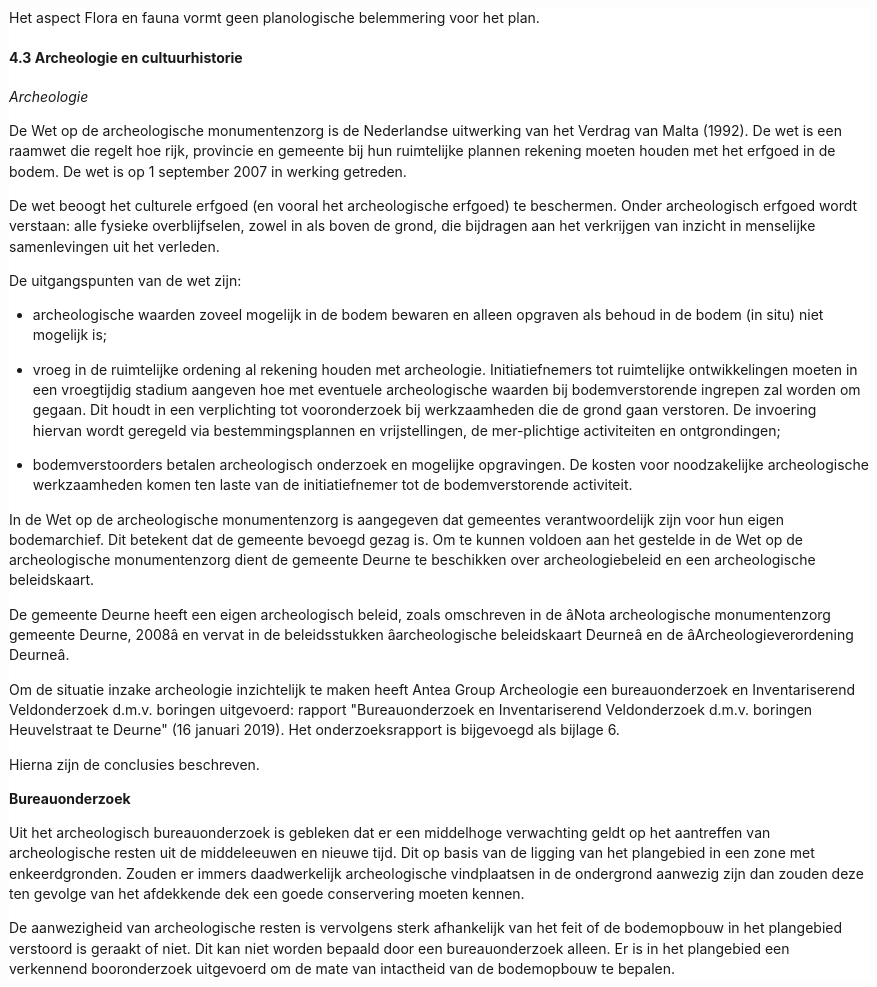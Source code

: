 Het aspect Flora en fauna vormt geen planologische belemmering voor het plan.

#### 4\.3 Archeologie en cultuurhistorie

*Archeologie*

De Wet op de archeologische monumentenzorg is de Nederlandse uitwerking van het Verdrag van Malta (1992\). De wet is een raamwet die regelt hoe rijk, provincie en gemeente bij hun ruimtelijke plannen rekening moeten houden met het erfgoed in de bodem. De wet is op 1 september 2007 in werking getreden.

De wet beoogt het culturele erfgoed (en vooral het archeologische erfgoed) te beschermen. Onder archeologisch erfgoed wordt verstaan: alle fysieke overblijfselen, zowel in als boven de grond, die bijdragen aan het verkrijgen van inzicht in menselijke samenlevingen uit het verleden.

De uitgangspunten van de wet zijn:

* archeologische waarden zoveel mogelijk in de bodem bewaren en alleen opgraven als behoud in de bodem (in situ) niet mogelijk is;

* vroeg in de ruimtelijke ordening al rekening houden met archeologie. Initiatiefnemers tot ruimtelijke ontwikkelingen moeten in een vroegtijdig stadium aangeven hoe met eventuele archeologische waarden bij bodemverstorende ingrepen zal worden om gegaan. Dit houdt in een verplichting tot vooronderzoek bij werkzaamheden die de grond gaan verstoren. De invoering hiervan wordt geregeld via bestemmingsplannen en vrijstellingen, de mer\-plichtige activiteiten en ontgrondingen;

* bodemverstoorders betalen archeologisch onderzoek en mogelijke opgravingen. De kosten voor noodzakelijke archeologische werkzaamheden komen ten laste van de initiatiefnemer tot de bodemverstorende activiteit.

In de Wet op de archeologische monumentenzorg is aangegeven dat gemeentes verantwoordelijk zijn voor hun eigen bodemarchief. Dit betekent dat de gemeente bevoegd gezag is. Om te kunnen voldoen aan het gestelde in de Wet op de archeologische monumentenzorg dient de gemeente Deurne te beschikken over archeologiebeleid en een archeologische beleidskaart.

De gemeente Deurne heeft een eigen archeologisch beleid, zoals omschreven in de âNota archeologische monumentenzorg gemeente Deurne, 2008â en vervat in de beleidsstukken âarcheologische beleidskaart Deurneâ en de âArcheologieverordening Deurneâ.

Om de situatie inzake archeologie inzichtelijk te maken heeft Antea Group Archeologie een bureauonderzoek en Inventariserend Veldonderzoek d.m.v. boringen uitgevoerd: rapport "Bureauonderzoek en Inventariserend Veldonderzoek d.m.v. boringen Heuvelstraat te Deurne" (16 januari 2019\). Het onderzoeksrapport is bijgevoegd als bijlage 6.

Hierna zijn de conclusies beschreven.

**Bureauonderzoek**

Uit het archeologisch bureauonderzoek is gebleken dat er een middelhoge verwachting geldt op het aantreffen van archeologische resten uit de middeleeuwen en nieuwe tijd. Dit op basis van de ligging van het plangebied in een zone met enkeerdgronden. Zouden er immers daadwerkelijk archeologische vindplaatsen in de ondergrond aanwezig zijn dan zouden deze ten gevolge van het afdekkende dek een goede conservering moeten kennen.

De aanwezigheid van archeologische resten is vervolgens sterk afhankelijk van het feit of de bodemopbouw in het plangebied verstoord is geraakt of niet. Dit kan niet worden bepaald door een bureauonderzoek alleen. Er is in het plangebied een verkennend booronderzoek uitgevoerd om de mate van intactheid van de bodemopbouw te bepalen.
